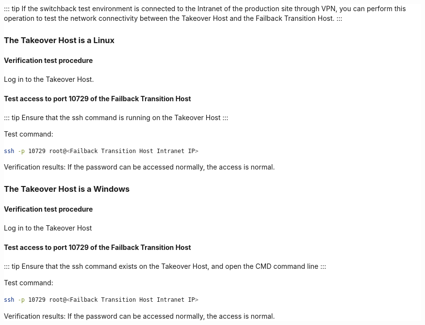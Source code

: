 ::: tip
If the switchback test environment is connected to the Intranet of the production site through VPN, you can perform this operation to test the network connectivity between the Takeover Host and the Failback Transition Host.
:::

### The Takeover Host is a Linux

#### Verification test procedure

Log in to the Takeover Host.

#### Test access to port 10729 of the Failback Transition Host

::: tip
Ensure that the ssh command is running on the Takeover Host
:::

Test command:
```bash
ssh -p 10729 root@<Failback Transition Host Intranet IP>
```

Verification results:
If the password can be accessed normally, the access is normal.

### The Takeover Host is a Windows

#### Verification test procedure

Log in to the Takeover Host

#### Test access to port 10729 of the Failback Transition Host

::: tip
Ensure that the ssh command exists on the Takeover Host, and open the CMD command line
:::

Test command:
```bash
ssh -p 10729 root@<Failback Transition Host Intranet IP>
```

Verification results:
If the password can be accessed normally, the access is normal.